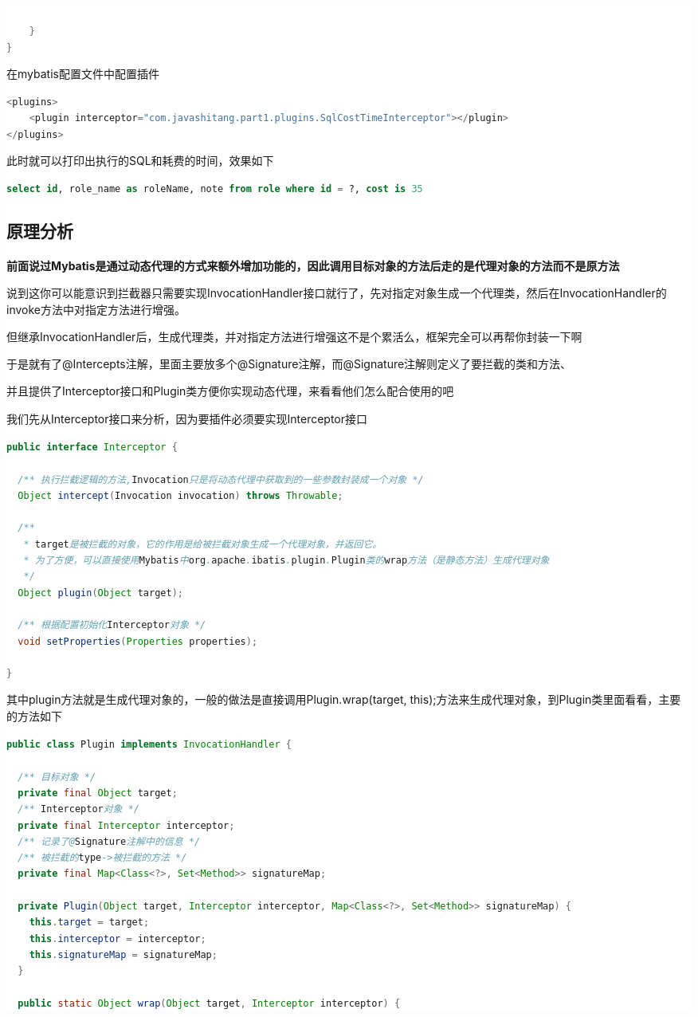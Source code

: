 ```java

    }
}
```
在mybatis配置文件中配置插件

```java
<plugins>
	<plugin interceptor="com.javashitang.part1.plugins.SqlCostTimeInterceptor"></plugin>
</plugins>
```
此时就可以打印出执行的SQL和耗费的时间，效果如下

```sql
select id, role_name as roleName, note from role where id = ?, cost is 35
```

## 原理分析
**前面说过Mybatis是通过动态代理的方式来额外增加功能的，因此调用目标对象的方法后走的是代理对象的方法而不是原方法**

说到这你可以能意识到拦截器只需要实现InvocationHandler接口就行了，先对指定对象生成一个代理类，然后在InvocationHandler的invoke方法中对指定方法进行增强。

但继承InvocationHandler后，生成代理类，并对指定方法进行增强这不是个累活么，框架完全可以再帮你封装一下啊

于是就有了@Intercepts注解，里面主要放多个@Signature注解，而@Signature注解则定义了要拦截的类和方法、

并且提供了Interceptor接口和Plugin类方便你实现动态代理，来看看他们怎么配合使用的吧

我们先从Interceptor接口来分析，因为要插件必须要实现Interceptor接口

```java
public interface Interceptor {

  /** 执行拦截逻辑的方法,Invocation只是将动态代理中获取到的一些参数封装成一个对象 */
  Object intercept(Invocation invocation) throws Throwable;

  /**
   * target是被拦截的对象，它的作用是给被拦截对象生成一个代理对象，并返回它。
   * 为了方便，可以直接使用Mybatis中org.apache.ibatis.plugin.Plugin类的wrap方法（是静态方法）生成代理对象
   */
  Object plugin(Object target);

  /** 根据配置初始化Interceptor对象 */
  void setProperties(Properties properties);

}
```

其中plugin方法就是生成代理对象的，一般的做法是直接调用Plugin.wrap(target, this);方法来生成代理对象，到Plugin类里面看看，主要的方法如下

```java
public class Plugin implements InvocationHandler {

  /** 目标对象 */
  private final Object target;
  /** Interceptor对象 */
  private final Interceptor interceptor;
  /** 记录了@Signature注解中的信息 */
  /** 被拦截的type->被拦截的方法 */
  private final Map<Class<?>, Set<Method>> signatureMap;

  private Plugin(Object target, Interceptor interceptor, Map<Class<?>, Set<Method>> signatureMap) {
    this.target = target;
    this.interceptor = interceptor;
    this.signatureMap = signatureMap;
  }

  public static Object wrap(Object target, Interceptor interceptor) {
```